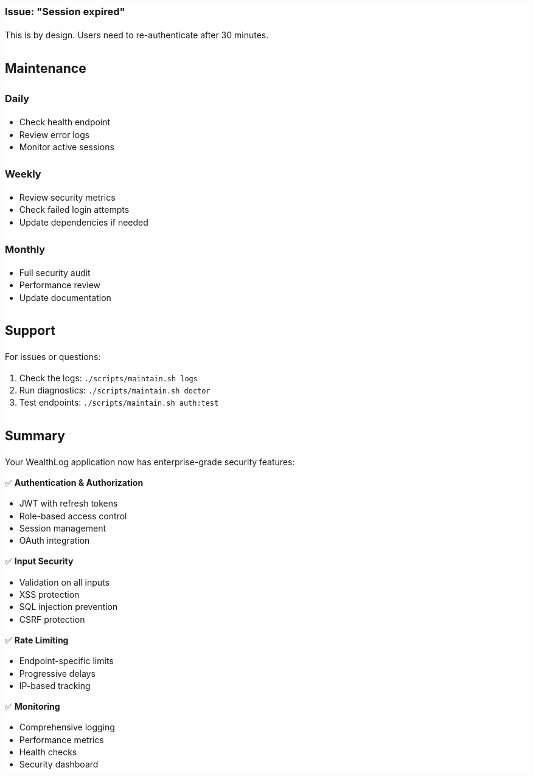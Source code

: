### Issue: "Session expired"
This is by design. Users need to re-authenticate after 30 minutes.

## Maintenance

### Daily
- Check health endpoint
- Review error logs
- Monitor active sessions

### Weekly
- Review security metrics
- Check failed login attempts
- Update dependencies if needed

### Monthly
- Full security audit
- Performance review
- Update documentation

## Support

For issues or questions:
1. Check the logs: `./scripts/maintain.sh logs`
2. Run diagnostics: `./scripts/maintain.sh doctor`
3. Test endpoints: `./scripts/maintain.sh auth:test`

## Summary

Your WealthLog application now has enterprise-grade security features:

✅ **Authentication & Authorization**
- JWT with refresh tokens
- Role-based access control
- Session management
- OAuth integration

✅ **Input Security**
- Validation on all inputs
- XSS protection
- SQL injection prevention
- CSRF protection

✅ **Rate Limiting**
- Endpoint-specific limits
- Progressive delays
- IP-based tracking

✅ **Monitoring**
- Comprehensive logging
- Performance metrics
- Health checks
- Security dashboard
